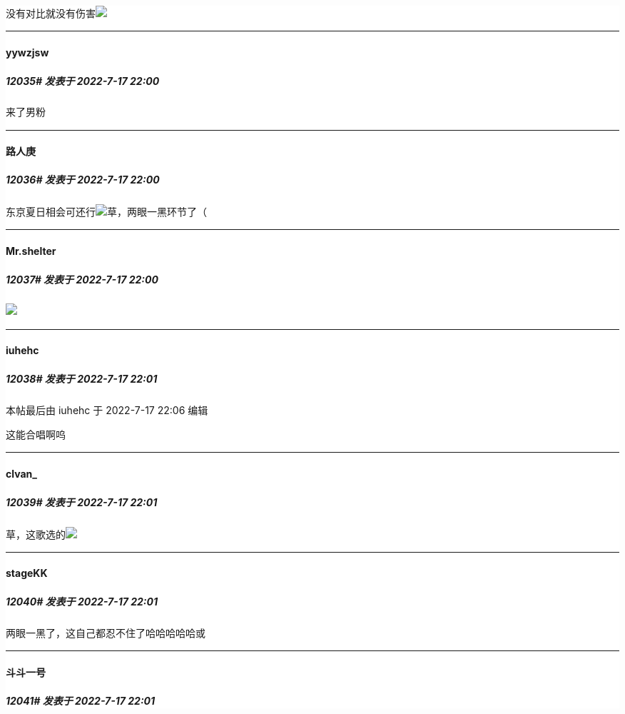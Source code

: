 没有对比就没有伤害<img src="https://static.saraba1st.com/image/smiley/face2017/067.png" referrerpolicy="no-referrer">

*****

####  yywzjsw  
##### 12035#       发表于 2022-7-17 22:00

来了男粉



*****

####  路人庚  
##### 12036#       发表于 2022-7-17 22:00

东京夏日相会可还行<img src="https://static.saraba1st.com/image/smiley/face2017/067.png" referrerpolicy="no-referrer">草，两眼一黑环节了（

*****

####  Mr.shelter  
##### 12037#       发表于 2022-7-17 22:00

<img src="https://static.saraba1st.com/image/smiley/face2017/067.png" referrerpolicy="no-referrer">

*****

####  iuhehc  
##### 12038#       发表于 2022-7-17 22:01

 本帖最后由 iuhehc 于 2022-7-17 22:06 编辑 

这能合唱啊呜

*****

####  clvan_  
##### 12039#       发表于 2022-7-17 22:01

草，这歌选的<img src="https://static.saraba1st.com/image/smiley/face2017/067.png" referrerpolicy="no-referrer">

*****

####  stageKK  
##### 12040#       发表于 2022-7-17 22:01

两眼一黑了，这自己都忍不住了哈哈哈哈哈或

*****

####  斗斗一号  
##### 12041#       发表于 2022-7-17 22:01
